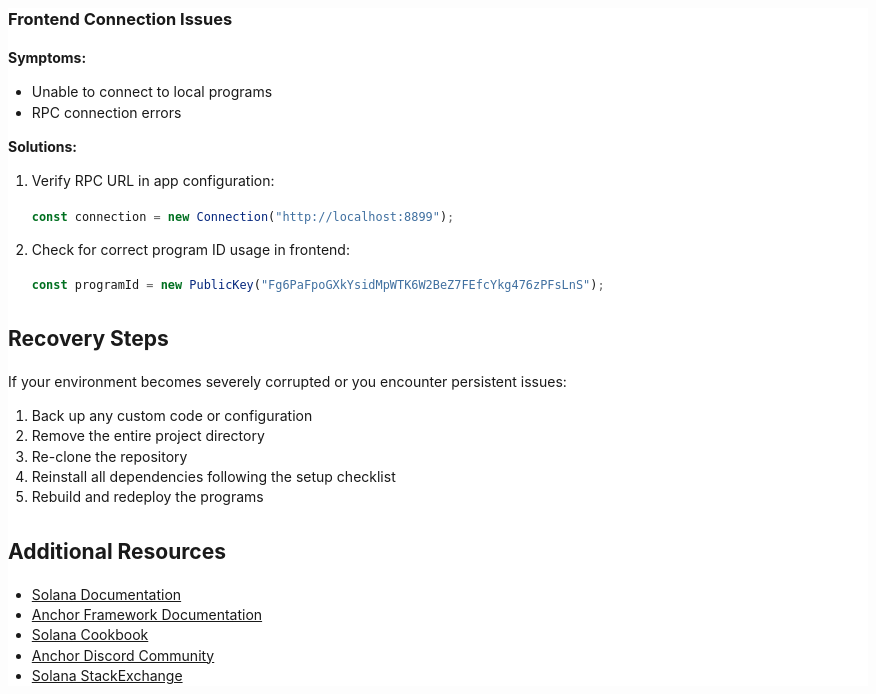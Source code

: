 ### Frontend Connection Issues

**Symptoms:**
- Unable to connect to local programs
- RPC connection errors

**Solutions:**
1. Verify RPC URL in app configuration:
   ```javascript
   const connection = new Connection("http://localhost:8899");
   ```
   
2. Check for correct program ID usage in frontend:
   ```javascript
   const programId = new PublicKey("Fg6PaFpoGXkYsidMpWTK6W2BeZ7FEfcYkg476zPFsLnS");
   ```

## Recovery Steps

If your environment becomes severely corrupted or you encounter persistent issues:

1. Back up any custom code or configuration
2. Remove the entire project directory
3. Re-clone the repository
4. Reinstall all dependencies following the setup checklist
5. Rebuild and redeploy the programs

## Additional Resources

- [Solana Documentation](https://docs.solana.com/)
- [Anchor Framework Documentation](https://www.anchor-lang.com/)
- [Solana Cookbook](https://solanacookbook.com/)
- [Anchor Discord Community](https://discord.com/invite/PDeRXyVURd)
- [Solana StackExchange](https://solana.stackexchange.com/)